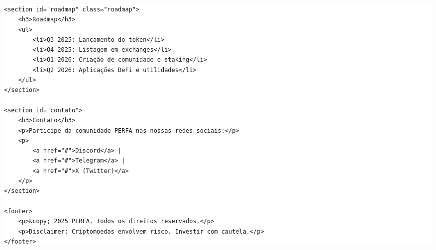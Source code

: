     <section id="roadmap" class="roadmap">
        <h3>Roadmap</h3>
        <ul>
            <li>Q3 2025: Lançamento do token</li>
            <li>Q4 2025: Listagem em exchanges</li>
            <li>Q1 2026: Criação de comunidade e staking</li>
            <li>Q2 2026: Aplicações DeFi e utilidades</li>
        </ul>
    </section>

    <section id="contato">
        <h3>Contato</h3>
        <p>Participe da comunidade PERFA nas nossas redes sociais:</p>
        <p>
            <a href="#">Discord</a> | 
            <a href="#">Telegram</a> | 
            <a href="#">X (Twitter)</a>
        </p>
    </section>

    <footer>
        <p>&copy; 2025 PERFA. Todos os direitos reservados.</p>
        <p>Disclaimer: Criptomoedas envolvem risco. Investir com cautela.</p>
    </footer>
</body>
</html>
